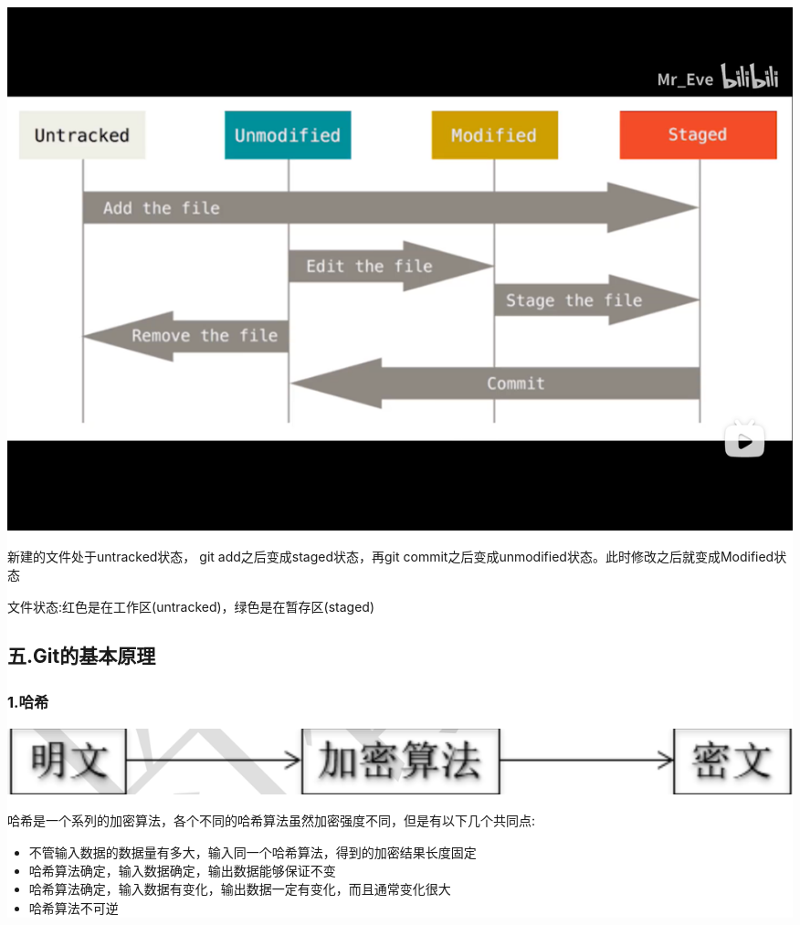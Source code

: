 ![](Git-Guide/image-20201223143525420.png)

新建的文件处于untracked状态， git add之后变成staged状态，再git commit之后变成unmodified状态。此时修改之后就变成Modified状态

文件状态:红色是在工作区(untracked)，绿色是在暂存区(staged)

## 五.Git的基本原理

### 1.哈希

![](Git-Guide/image-20200912192023278.png)

哈希是一个系列的加密算法，各个不同的哈希算法虽然加密强度不同，但是有以下几个共同点:

- 不管输入数据的数据量有多大，输入同一个哈希算法，得到的加密结果长度固定
- 哈希算法确定，输入数据确定，输出数据能够保证不变
- 哈希算法确定，输入数据有变化，输出数据一定有变化，而且通常变化很大
- 哈希算法不可逆
